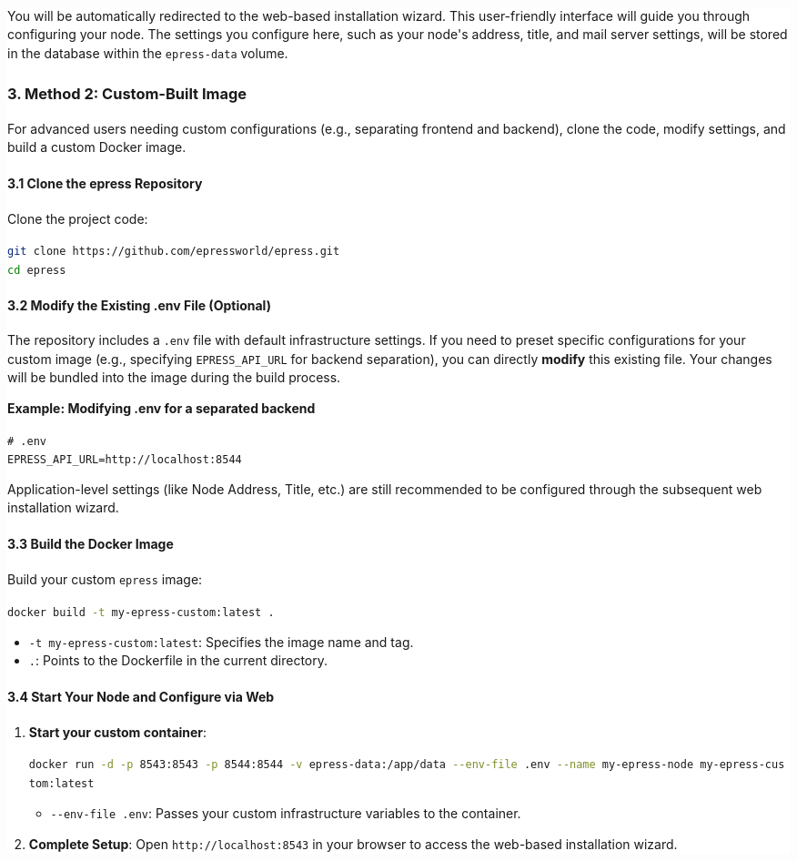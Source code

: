 You will be automatically redirected to the web-based installation wizard. This user-friendly interface will guide you through configuring your node. The settings you configure here, such as your node's address, title, and mail server settings, will be stored in the database within the `epress-data` volume.

### 3. Method 2: Custom-Built Image

For advanced users needing custom configurations (e.g., separating frontend and backend), clone the code, modify settings, and build a custom Docker image.

#### 3.1 Clone the epress Repository

Clone the project code:

```bash
git clone https://github.com/epressworld/epress.git
cd epress
```

#### 3.2 Modify the Existing .env File (Optional)

The repository includes a `.env` file with default infrastructure settings. If you need to preset specific configurations for your custom image (e.g., specifying `EPRESS_API_URL` for backend separation), you can directly **modify** this existing file. Your changes will be bundled into the image during the build process.

**Example: Modifying .env for a separated backend**
```
# .env
EPRESS_API_URL=http://localhost:8544
```

Application-level settings (like Node Address, Title, etc.) are still recommended to be configured through the subsequent web installation wizard.

#### 3.3 Build the Docker Image

Build your custom `epress` image:

```bash
docker build -t my-epress-custom:latest .
```

- `-t my-epress-custom:latest`: Specifies the image name and tag.
- `.`: Points to the Dockerfile in the current directory.

#### 3.4 Start Your Node and Configure via Web

1.  **Start your custom container**:
    ```bash
    docker run -d -p 8543:8543 -p 8544:8544 -v epress-data:/app/data --env-file .env --name my-epress-node my-epress-custom:latest
    ```
    - `--env-file .env`: Passes your custom infrastructure variables to the container.

2.  **Complete Setup**:
    Open `http://localhost:8543` in your browser to access the web-based installation wizard.
